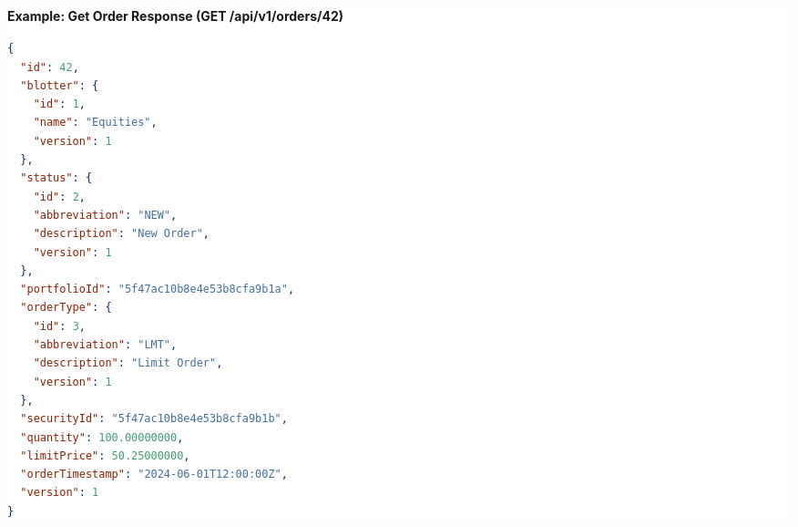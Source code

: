 **Example: Get Order Response (GET /api/v1/orders/42)**
```json
{
  "id": 42,
  "blotter": {
    "id": 1,
    "name": "Equities",
    "version": 1
  },
  "status": {
    "id": 2,
    "abbreviation": "NEW",
    "description": "New Order",
    "version": 1
  },
  "portfolioId": "5f47ac10b8e4e53b8cfa9b1a",
  "orderType": {
    "id": 3,
    "abbreviation": "LMT",
    "description": "Limit Order",
    "version": 1
  },
  "securityId": "5f47ac10b8e4e53b8cfa9b1b",
  "quantity": 100.00000000,
  "limitPrice": 50.25000000,
  "orderTimestamp": "2024-06-01T12:00:00Z",
  "version": 1
}
```

